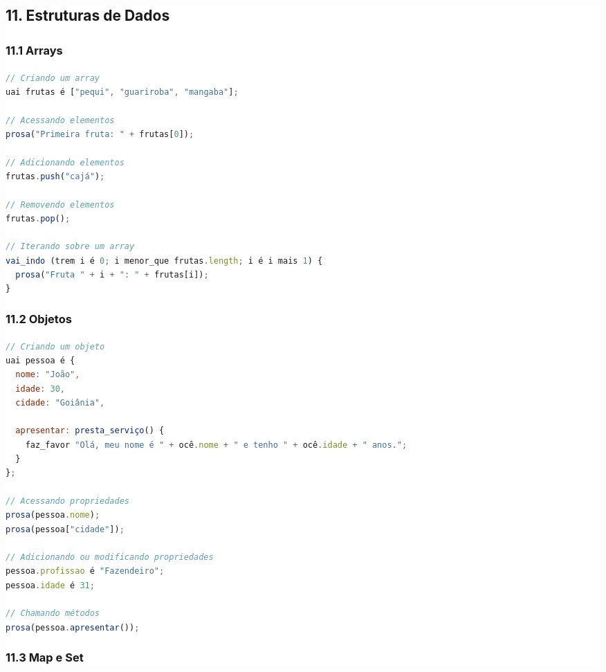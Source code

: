 
## 11. Estruturas de Dados

### 11.1 Arrays

```javascript
// Criando um array
uai frutas é ["pequi", "guariroba", "mangaba"];

// Acessando elementos
prosa("Primeira fruta: " + frutas[0]);

// Adicionando elementos
frutas.push("cajá");

// Removendo elementos
frutas.pop();

// Iterando sobre um array
vai_indo (trem i é 0; i menor_que frutas.length; i é i mais 1) {
  prosa("Fruta " + i + ": " + frutas[i]);
}
```

### 11.2 Objetos

```javascript
// Criando um objeto
uai pessoa é {
  nome: "João",
  idade: 30,
  cidade: "Goiânia",
  
  apresentar: presta_serviço() {
    faz_favor "Olá, meu nome é " + ocê.nome + " e tenho " + ocê.idade + " anos.";
  }
};

// Acessando propriedades
prosa(pessoa.nome);
prosa(pessoa["cidade"]);

// Adicionando ou modificando propriedades
pessoa.profissao é "Fazendeiro";
pessoa.idade é 31;

// Chamando métodos
prosa(pessoa.apresentar());
```

### 11.3 Map e Set
